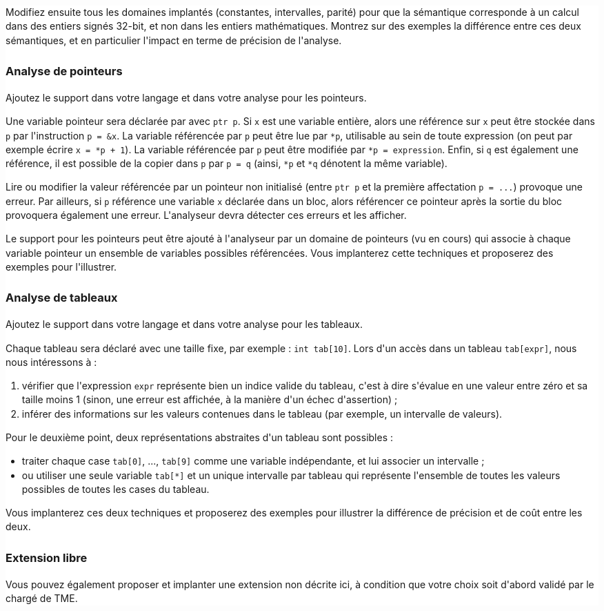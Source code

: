 Modifiez ensuite tous les domaines implantés (constantes, intervalles, parité) pour que la sémantique corresponde à un calcul dans des entiers signés 32-bit, et non dans les entiers mathématiques.
Montrez sur des exemples la différence entre ces deux sémantiques, et en particulier l'impact en terme de précision de l'analyse.


### Analyse de pointeurs

Ajoutez le support dans votre langage et dans votre analyse pour les pointeurs.

Une variable pointeur sera déclarée par avec `ptr p`.
Si `x` est une variable entière, alors une référence sur `x` peut être stockée dans `p` par l'instruction `p = &x`.
La variable référencée par `p` peut être lue par `*p`, utilisable au sein de toute expression (on peut par exemple écrire `x = *p + 1`).
La variable référencée par `p` peut être modifiée par `*p = expression`.
Enfin, si `q` est également une référence, il est possible de la copier dans `p` par `p = q` (ainsi, `*p` et `*q` dénotent la même variable).

Lire ou modifier la valeur référencée par un pointeur non initialisé (entre `ptr p` et la première affectation `p = ...`) provoque une erreur.
Par ailleurs, si `p` référence une variable `x` déclarée dans un bloc, alors référencer ce pointeur après la sortie du bloc provoquera également une erreur.
L'analyseur devra détecter ces erreurs et les afficher.

Le support pour les pointeurs peut être ajouté à l'analyseur par un domaine de pointeurs (vu en cours) qui associe à chaque variable pointeur un ensemble de variables possibles référencées.
Vous implanterez cette techniques et proposerez des exemples pour l'illustrer.


### Analyse de tableaux

Ajoutez le support dans votre langage et dans votre analyse pour les tableaux.

Chaque tableau sera déclaré avec une taille fixe, par exemple : `int tab[10]`.
Lors d'un accès dans un tableau `tab[expr]`, nous nous intéressons à :
1. vérifier que l'expression `expr` représente bien un indice valide du tableau, c'est à dire s'évalue en une valeur entre zéro et sa taille moins 1 (sinon, une erreur est affichée, à la manière d'un échec d'assertion) ;
2. inférer des informations sur les valeurs contenues dans le tableau (par exemple, un intervalle de valeurs).

Pour le deuxième point, deux représentations abstraites d'un tableau sont possibles :
* traiter chaque case `tab[0]`, ..., `tab[9]` comme une variable indépendante, et lui associer un intervalle ;
* ou utiliser une seule variable `tab[*]` et un unique intervalle par tableau qui représente l'ensemble de toutes les valeurs possibles de toutes les cases du tableau.

Vous implanterez ces deux techniques et proposerez des exemples pour illustrer la différence de précision et de coût entre les deux.


### Extension libre

Vous pouvez également proposer et implanter une extension non décrite ici, à condition que votre choix soit d'abord validé par le chargé de TME.


